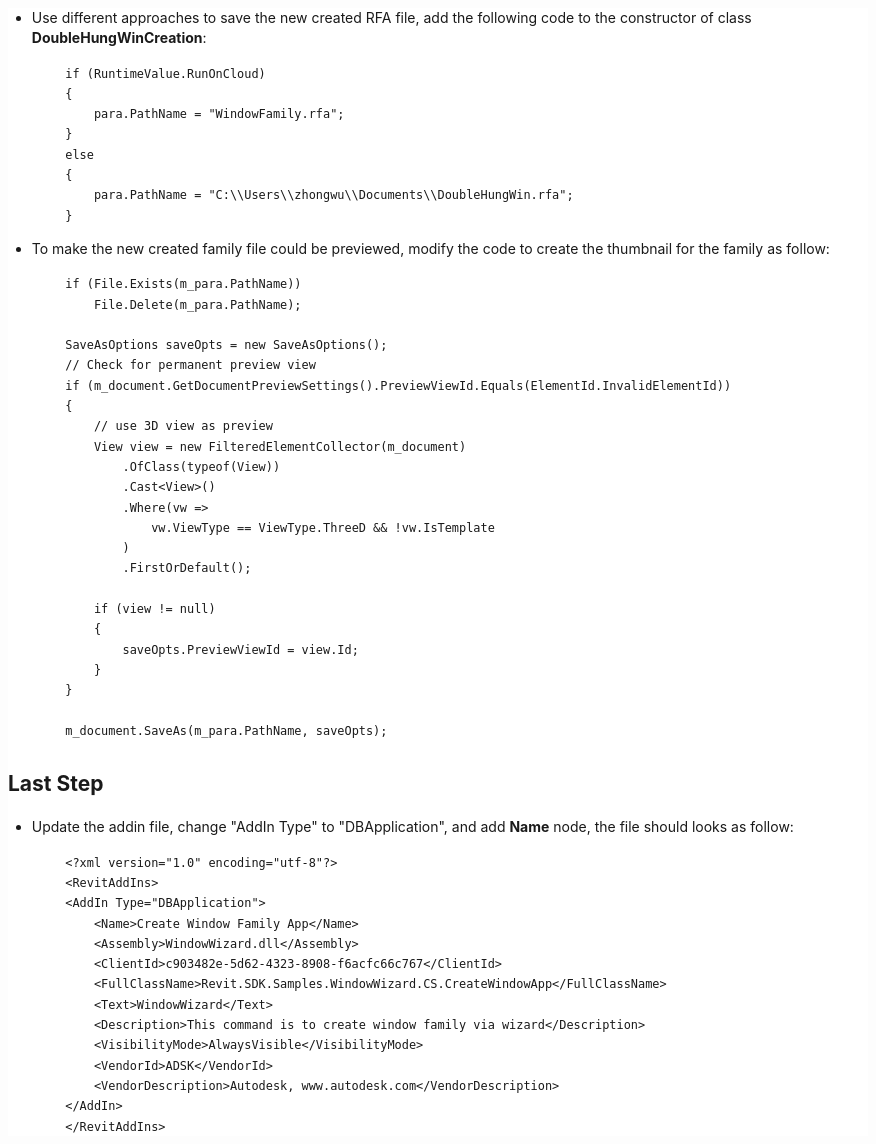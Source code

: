 - Use different approaches to save the new created RFA file, add the following code to the constructor of class **DoubleHungWinCreation**:
```
        if (RuntimeValue.RunOnCloud)
        {
            para.PathName = "WindowFamily.rfa";
        }
        else
        {
            para.PathName = "C:\\Users\\zhongwu\\Documents\\DoubleHungWin.rfa";
        }
```

- To make the new created family file could be previewed, modify the code to create the thumbnail for the family as follow:       
```
        if (File.Exists(m_para.PathName))
            File.Delete(m_para.PathName);

        SaveAsOptions saveOpts = new SaveAsOptions();
        // Check for permanent preview view
        if (m_document.GetDocumentPreviewSettings().PreviewViewId.Equals(ElementId.InvalidElementId))
        {
            // use 3D view as preview
            View view = new FilteredElementCollector(m_document)
                .OfClass(typeof(View))
                .Cast<View>()
                .Where(vw =>
                    vw.ViewType == ViewType.ThreeD && !vw.IsTemplate
                )
                .FirstOrDefault();

            if (view != null)
            {
                saveOpts.PreviewViewId = view.Id;
            }
        }

        m_document.SaveAs(m_para.PathName, saveOpts);
```
## Last Step
- Update the addin file, change "AddIn Type" to "DBApplication", and add **Name** node, the file should looks as follow:
```
        <?xml version="1.0" encoding="utf-8"?>
        <RevitAddIns>
        <AddIn Type="DBApplication">
            <Name>Create Window Family App</Name>
            <Assembly>WindowWizard.dll</Assembly>
            <ClientId>c903482e-5d62-4323-8908-f6acfc66c767</ClientId>
            <FullClassName>Revit.SDK.Samples.WindowWizard.CS.CreateWindowApp</FullClassName>
            <Text>WindowWizard</Text>
            <Description>This command is to create window family via wizard</Description>
            <VisibilityMode>AlwaysVisible</VisibilityMode>
            <VendorId>ADSK</VendorId>
            <VendorDescription>Autodesk, www.autodesk.com</VendorDescription>
        </AddIn>
        </RevitAddIns>
```
